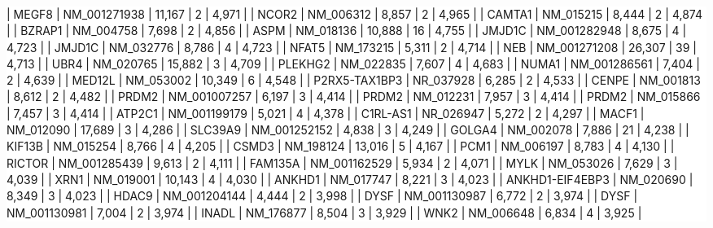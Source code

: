 | MEGF8                 | NM_001271938 |               11,167 |                  2 |                                   4,971 |
| NCOR2                 | NM_006312    |                8,857 |                  2 |                                   4,965 |
| CAMTA1                | NM_015215    |                8,444 |                  2 |                                   4,874 |
| BZRAP1                | NM_004758    |                7,698 |                  2 |                                   4,856 |
| ASPM                  | NM_018136    |               10,888 |                 16 |                                   4,755 |
| JMJD1C                | NM_001282948 |                8,675 |                  4 |                                   4,723 |
| JMJD1C                | NM_032776    |                8,786 |                  4 |                                   4,723 |
| NFAT5                 | NM_173215    |                5,311 |                  2 |                                   4,714 |
| NEB                   | NM_001271208 |               26,307 |                 39 |                                   4,713 |
| UBR4                  | NM_020765    |               15,882 |                  3 |                                   4,709 |
| PLEKHG2               | NM_022835    |                7,607 |                  4 |                                   4,683 |
| NUMA1                 | NM_001286561 |                7,404 |                  2 |                                   4,639 |
| MED12L                | NM_053002    |               10,349 |                  6 |                                   4,548 |
| P2RX5-TAX1BP3         | NR_037928    |                6,285 |                  2 |                                   4,533 |
| CENPE                 | NM_001813    |                8,612 |                  2 |                                   4,482 |
| PRDM2                 | NM_001007257 |                6,197 |                  3 |                                   4,414 |
| PRDM2                 | NM_012231    |                7,957 |                  3 |                                   4,414 |
| PRDM2                 | NM_015866    |                7,457 |                  3 |                                   4,414 |
| ATP2C1                | NM_001199179 |                5,021 |                  4 |                                   4,378 |
| C1RL-AS1              | NR_026947    |                5,272 |                  2 |                                   4,297 |
| MACF1                 | NM_012090    |               17,689 |                  3 |                                   4,286 |
| SLC39A9               | NM_001252152 |                4,838 |                  3 |                                   4,249 |
| GOLGA4                | NM_002078    |                7,886 |                 21 |                                   4,238 |
| KIF13B                | NM_015254    |                8,766 |                  4 |                                   4,205 |
| CSMD3                 | NM_198124    |               13,016 |                  5 |                                   4,167 |
| PCM1                  | NM_006197    |                8,783 |                  4 |                                   4,130 |
| RICTOR                | NM_001285439 |                9,613 |                  2 |                                   4,111 |
| FAM135A               | NM_001162529 |                5,934 |                  2 |                                   4,071 |
| MYLK                  | NM_053026    |                7,629 |                  3 |                                   4,039 |
| XRN1                  | NM_019001    |               10,143 |                  4 |                                   4,030 |
| ANKHD1                | NM_017747    |                8,221 |                  3 |                                   4,023 |
| ANKHD1-EIF4EBP3       | NM_020690    |                8,349 |                  3 |                                   4,023 |
| HDAC9                 | NM_001204144 |                4,444 |                  2 |                                   3,998 |
| DYSF                  | NM_001130987 |                6,772 |                  2 |                                   3,974 |
| DYSF                  | NM_001130981 |                7,004 |                  2 |                                   3,974 |
| INADL                 | NM_176877    |                8,504 |                  3 |                                   3,929 |
| WNK2                  | NM_006648    |                6,834 |                  4 |                                   3,925 |